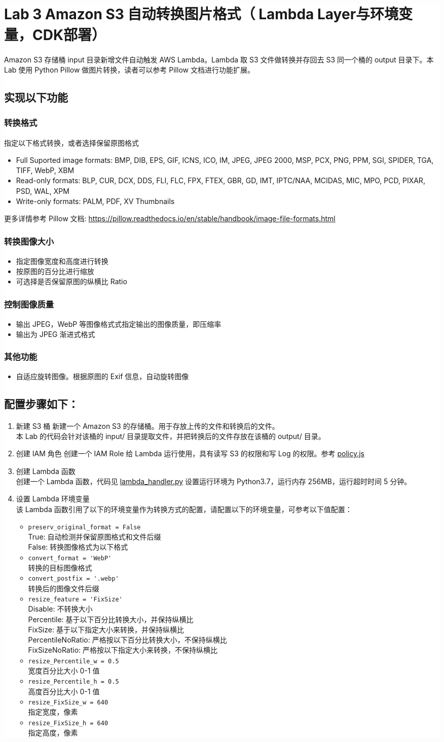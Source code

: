 # Lab 3 Amazon S3 自动转换图片格式（ Lambda Layer与环境变量，CDK部署）
Amazon S3 存储桶 input 目录新增文件自动触发 AWS Lambda。Lambda 取 S3 文件做转换并存回去 S3 同一个桶的 output 目录下。本 Lab 使用 Python Pillow 做图片转换，读者可以参考 Pillow 文档进行功能扩展。  
## 实现以下功能
### 转换格式
指定以下格式转换，或者选择保留原图格式
* Full Suported image formats: BMP, DIB, EPS, GIF, ICNS, ICO, IM, JPEG, JPEG 2000, MSP, PCX, PNG, PPM, SGI, SPIDER, TGA, TIFF, WebP, XBM
* Read-only formats: BLP, CUR, DCX, DDS, FLI, FLC, FPX, FTEX, GBR, GD, IMT, IPTC/NAA, MCIDAS, MIC, MPO, PCD, PIXAR, PSD, WAL, XPM
* Write-only formats: PALM, PDF, XV Thumbnails  

更多详情参考 Pillow 文档: https://pillow.readthedocs.io/en/stable/handbook/image-file-formats.html

### 转换图像大小
* 指定图像宽度和高度进行转换
* 按原图的百分比进行缩放
* 可选择是否保留原图的纵横比 Ratio

### 控制图像质量
* 输出 JPEG，WebP 等图像格式式指定输出的图像质量，即压缩率  
* 输出为 JPEG 渐进式格式

### 其他功能
* 自适应旋转图像。根据原图的 Exif 信息，自动旋转图像
   
## 配置步骤如下：  
1. 新建 S3 桶
新建一个 Amazon S3 的存储桶。用于存放上传的文件和转换后的文件。  
本 Lab 的代码会针对该桶的 input/ 目录提取文件，并把转换后的文件存放在该桶的 output/ 目录。  

2. 创建 IAM 角色
创建一个 IAM Role 给 Lambda 运行使用，具有读写 S3 的权限和写 Log 的权限。参考 [policy.js](./policy.js)

3. 创建 Lambda 函数  
创建一个 Lambda 函数，代码见 [lambda_handler.py](./lambda_handler.py)
设置运行环境为 Python3.7，运行内存 256MB，运行超时时间 5 分钟。  

4. 设置 Lambda 环境变量  
该 Lambda 函数引用了以下的环境变量作为转换方式的配置，请配置以下的环境变量，可参考以下值配置：  
    * `preserv_original_format = False`   
    True: 自动检测并保留原图格式和文件后缀  
    False: 转换图像格式为以下格式  
    * `convert_format = 'WebP'`  
    转换的目标图像格式  
    * `convert_postfix = '.webp'`  
    转换后的图像文件后缀  
    * `resize_feature = 'FixSize'`  
    Disable: 不转换大小   
    Percentile: 基于以下百分比转换大小，并保持纵横比    
    FixSize: 基于以下指定大小来转换，并保持纵横比   
    PercentileNoRatio: 严格按以下百分比转换大小，不保持纵横比   
    FixSizeNoRatio: 严格按以下指定大小来转换，不保持纵横比  
    * `resize_Percentile_w = 0.5`  
    宽度百分比大小 0-1 值  
    * `resize_Percentile_h = 0.5`  
    高度百分比大小 0-1 值  
    * `resize_FixSize_w = 640`  
    指定宽度，像素  
    * `resize_FixSize_h = 640`  
    指定高度，像素  
